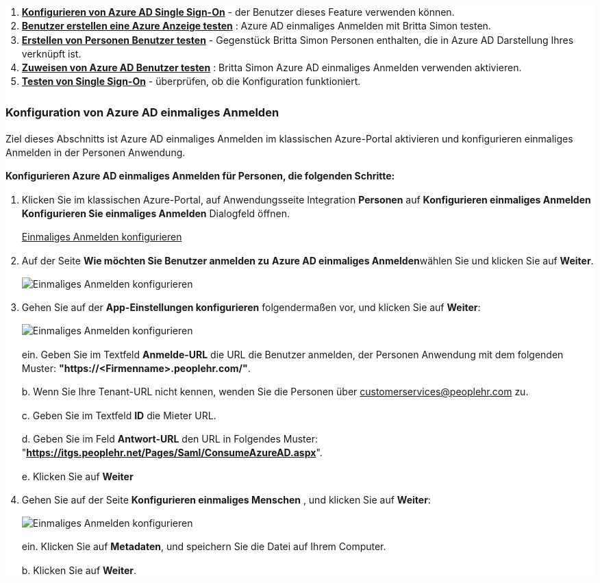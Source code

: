 1. **[Konfigurieren von Azure AD Single Sign-On](#configuring-azure-ad-single-single-sign-on)** - der Benutzer dieses Feature verwenden können.
2. **[Benutzer erstellen eine Azure Anzeige testen](#creating-an-azure-ad-test-user)** : Azure AD einmaliges Anmelden mit Britta Simon testen.
3. **[Erstellen von Personen Benutzer testen](#creating-a-people-test-user)** - Gegenstück Britta Simon Personen enthalten, die in Azure AD Darstellung Ihres verknüpft ist.
4. **[Zuweisen von Azure AD Benutzer testen](#assigning-the-azure-ad-test-user)** : Britta Simon Azure AD einmaliges Anmelden verwenden aktivieren.
5. **[Testen von Single Sign-On](#testing-single-sign-on)** - überprüfen, ob die Konfiguration funktioniert.

### <a name="configuring-azure-ad-single-sign-on"></a>Konfiguration von Azure AD einmaliges Anmelden

Ziel dieses Abschnitts ist Azure AD einmaliges Anmelden im klassischen Azure-Portal aktivieren und konfigurieren einmaliges Anmelden in der Personen Anwendung.



**Konfigurieren Azure AD einmaliges Anmelden für Personen, die folgenden Schritte:**

1. Klicken Sie im klassischen Azure-Portal, auf Anwendungsseite Integration **Personen** auf **Konfigurieren einmaliges Anmelden** **Konfigurieren Sie einmaliges Anmelden** Dialogfeld öffnen.

    [Einmaliges Anmelden konfigurieren][6] 

2. Auf der Seite **Wie möchten Sie Benutzer anmelden zu** **Azure AD einmaliges Anmelden**wählen Sie und klicken Sie auf **Weiter**.
 
    ![Einmaliges Anmelden konfigurieren](./media/active-directory-saas-people-tutorial/tutorial_people_03.png) 

3. Gehen Sie auf der **App-Einstellungen konfigurieren** folgendermaßen vor, und klicken Sie auf **Weiter**:
 
    ![Einmaliges Anmelden konfigurieren](./media/active-directory-saas-people-tutorial/tutorial_people_04.png) 

    ein. Geben Sie im Textfeld **Anmelde-URL** die URL die Benutzer anmelden, der Personen Anwendung mit dem folgenden Muster: **"https://\<Firmenname\>.peoplehr.com/"**. 

    b. Wenn Sie Ihre Tenant-URL nicht kennen, wenden Sie die Personen über [customerservices@peoplehr.com](mailto:customerservices@peoplehr.com) zu.  

    c. Geben Sie im Textfeld **ID** die Mieter URL. 

    d. Geben Sie im Feld **Antwort-URL** den URL in Folgendes Muster: "**https://itgs.peoplehr.net/Pages/Saml/ConsumeAzureAD.aspx**".

    e. Klicken Sie auf **Weiter**


4. Gehen Sie auf der Seite **Konfigurieren einmaliges Menschen** , und klicken Sie auf **Weiter**:

    ![Einmaliges Anmelden konfigurieren](./media/active-directory-saas-people-tutorial/tutorial_people_05.png) 

    ein. Klicken Sie auf **Metadaten**, und speichern Sie die Datei auf Ihrem Computer.

    b. Klicken Sie auf **Weiter**.


[1]: ./media/active-directory-saas-people-tutorial/tutorial_general_01.png
[2]: ./media/active-directory-saas-people-tutorial/tutorial_general_02.png
[3]: ./media/active-directory-saas-people-tutorial/tutorial_general_03.png
[4]: ./media/active-directory-saas-people-tutorial/tutorial_general_04.png
[6]: ./media/active-directory-saas-people-tutorial/tutorial_general_05.png
[10]: ./media/active-directory-saas-people-tutorial/tutorial_general_06.png
[11]: ./media/active-directory-saas-people-tutorial/tutorial_general_07.png
[20]: ./media/active-directory-saas-people-tutorial/tutorial_general_100.png
[200]: ./media/active-directory-saas-people-tutorial/tutorial_general_200.png
[201]: ./media/active-directory-saas-people-tutorial/tutorial_general_201.png
[203]: ./media/active-directory-saas-people-tutorial/tutorial_general_203.png
[204]: ./media/active-directory-saas-people-tutorial/tutorial_general_204.png
[205]: ./media/active-directory-saas-people-tutorial/tutorial_general_205.png